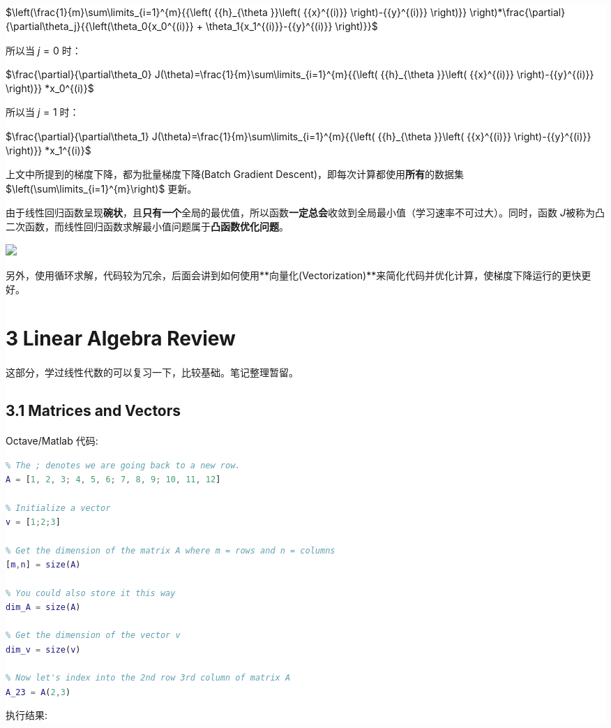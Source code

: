 $\left(\frac{1}{m}\sum\limits_{i=1}^{m}{{\left( {{h}_{\theta }}\left( {{x}^{(i)}} \right)-{{y}^{(i)}} \right)}} \right)*\frac{\partial}{\partial\theta_j}{{\left(\theta_0{x_0^{(i)}} + \theta_1{x_1^{(i)}}-{{y}^{(i)}} \right)}}$

所以当 $j = 0$ 时：

$\frac{\partial}{\partial\theta_0} J(\theta)=\frac{1}{m}\sum\limits_{i=1}^{m}{{\left( {{h}_{\theta }}\left( {{x}^{(i)}} \right)-{{y}^{(i)}} \right)}} *x_0^{(i)}$

所以当 $j = 1$ 时：

$\frac{\partial}{\partial\theta_1} J(\theta)=\frac{1}{m}\sum\limits_{i=1}^{m}{{\left( {{h}_{\theta }}\left( {{x}^{(i)}} \right)-{{y}^{(i)}} \right)}} *x_1^{(i)}$



上文中所提到的梯度下降，都为批量梯度下降(Batch Gradient Descent)，即每次计算都使用**所有**的数据集 $\left(\sum\limits_{i=1}^{m}\right)$ 更新。

由于线性回归函数呈现**碗状**，且**只有一个**全局的最优值，所以函数**一定总会**收敛到全局最小值（学习速率不可过大）。同时，函数 $J​$ 被称为凸二次函数，而线性回归函数求解最小值问题属于**凸函数优化问题**。

![](image/24e9420f16fdd758ccb7097788f879e7.png)

另外，使用循环求解，代码较为冗余，后面会讲到如何使用**向量化(Vectorization)**来简化代码并优化计算，使梯度下降运行的更快更好。

# 3 Linear Algebra Review

这部分，学过线性代数的可以复习一下，比较基础。笔记整理暂留。

## 3.1 Matrices and Vectors

Octave/Matlab 代码:

```matlab
% The ; denotes we are going back to a new row.
A = [1, 2, 3; 4, 5, 6; 7, 8, 9; 10, 11, 12]

% Initialize a vector 
v = [1;2;3] 

% Get the dimension of the matrix A where m = rows and n = columns
[m,n] = size(A)

% You could also store it this way
dim_A = size(A)

% Get the dimension of the vector v 
dim_v = size(v)

% Now let's index into the 2nd row 3rd column of matrix A
A_23 = A(2,3)
```

执行结果:
